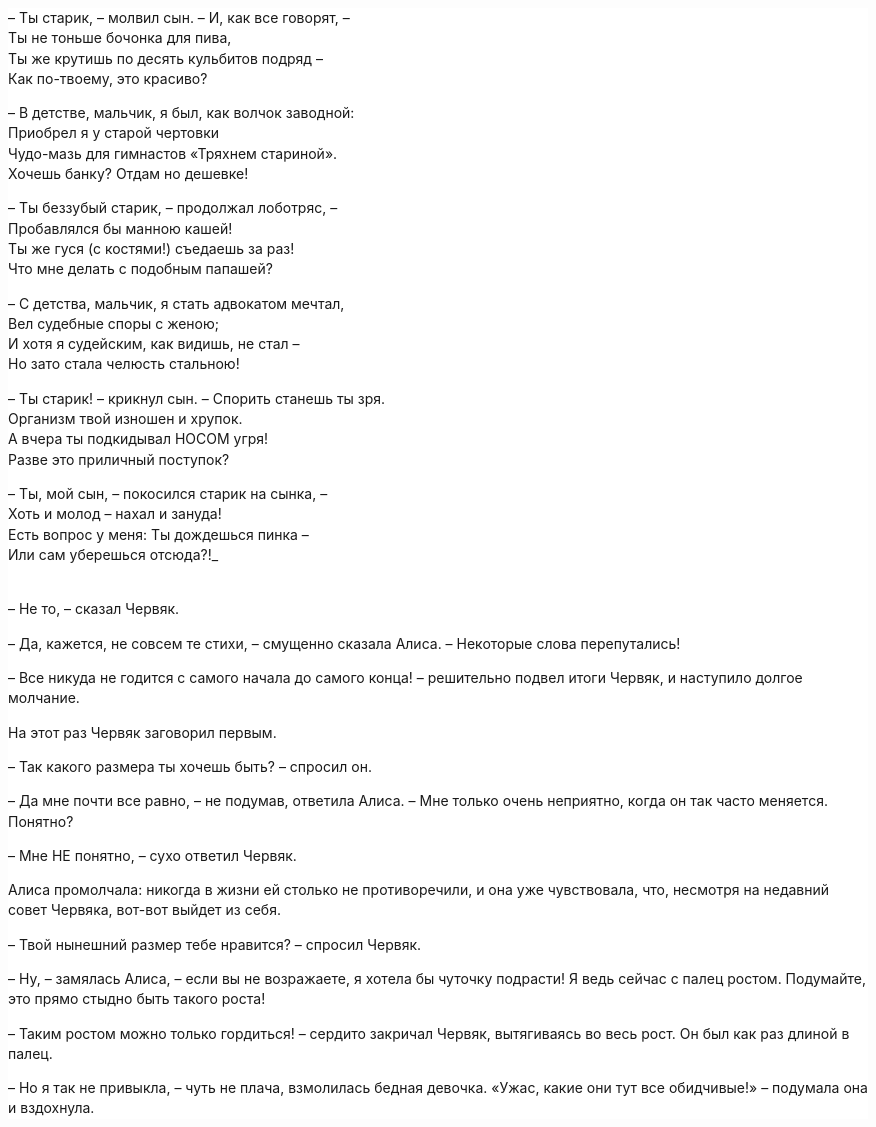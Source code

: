 – Ты старик, – молвил сын. – И, как все говорят, –  
Ты не тоньше бочонка для пива,  
Ты же крутишь по десять кульбитов подряд –  
Как по-твоему, это красиво?  
  
– В детстве, мальчик, я был, как волчок заводной:  
Приобрел я у старой чертовки  
Чудо-мазь для гимнастов «Тряхнем стариной».  
Хочешь банку? Отдам но дешевке!  
  
– Ты беззубый старик, – продолжал лоботряс, –  
Пробавлялся бы манною кашей!  
Ты же гуся (с костями!) съедаешь за раз!  
Что мне делать с подобным папашей?  
  
– С детства, мальчик, я стать адвокатом мечтал,  
Вел судебные споры с женою;  
И хотя я судейским, как видишь, не стал –  
Но зато стала челюсть стальною!  
  
– Ты старик! – крикнул сын. – Спорить станешь ты зря.  
Организм твой изношен и хрупок.  
А вчера ты подкидывал НОСОМ угря!  
Разве это приличный поступок?  
  
– Ты, мой сын, – покосился старик на сынка, –  
Хоть и молод – нахал и зануда!  
Есть вопрос у меня: Ты дождешься пинка –  
Или сам уберешься отсюда?!_  
 

– Не то, – сказал Червяк.

– Да, кажется, не совсем те стихи, – смущенно сказала Алиса. – Некоторые слова перепутались!

– Все никуда не годится с самого начала до самого конца! – решительно подвел итоги Червяк, и наступило долгое молчание.

На этот раз Червяк заговорил первым.

– Так какого размера ты хочешь быть? – спросил он.

– Да мне почти все равно, – не подумав, ответила Алиса. – Мне только очень неприятно, когда он так часто меняется. Понятно?

– Мне НЕ понятно, – сухо ответил Червяк.

Алиса промолчала: никогда в жизни ей столько не противоречили, и она уже чувствовала, что, несмотря на недавний совет Червяка, вот-вот выйдет из себя.

– Твой нынешний размер тебе нравится? – спросил Червяк.

– Ну, – замялась Алиса, – если вы не возражаете, я хотела бы чуточку подрасти! Я ведь сейчас с палец ростом. Подумайте, это прямо стыдно быть такого роста!

– Таким ростом можно только гордиться! – сердито закричал Червяк, вытягиваясь во весь рост. Он был как раз длиной в палец.

– Но я так не привыкла, – чуть не плача, взмолилась бедная девочка. «Ужас, какие они тут все обидчивые!» – подумала она и вздохнула.
